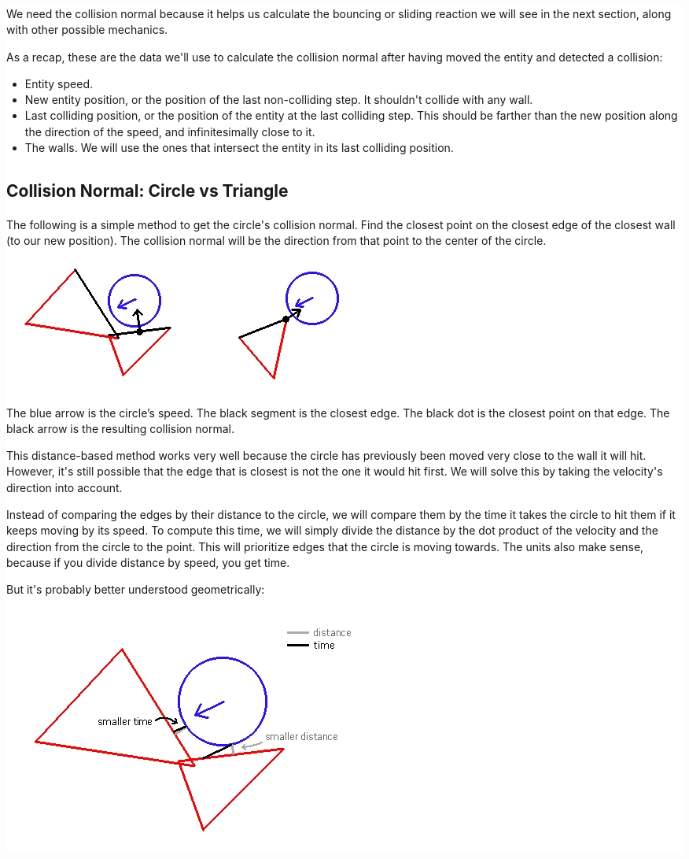 We need the collision normal because it helps us calculate the bouncing or sliding reaction we will see in the next section, along with other possible mechanics.

As a recap, these are the data we'll use to calculate the collision normal after having moved the entity and detected a collision:
- Entity speed.
- New entity position, or the position of the last non-colliding step. It shouldn't collide with any wall.
- Last colliding position, or the position of the entity at the last colliding step. This should be farther than the new position along the direction of the speed, and infinitesimally close to it.
- The walls. We will use the ones that intersect the entity in its last colliding position.

## Collision Normal: Circle vs Triangle

The following is a simple method to get the circle's collision normal. Find the closest point on the closest edge of the closest wall (to our new position). The collision normal will be the direction from that point to the center of the circle.

![Circle vs triangle normal](/img/3_1_circle_vs_triangle_normal_1.jpg)

The blue arrow is the circle’s speed. The black segment is the closest edge. The black dot is the closest point on that edge. The black arrow is the resulting collision normal.

This distance-based method works very well because the circle has previously been moved very close to the wall it will hit. However, it's still possible that the edge that is closest is not the one it would hit first. We will solve this by taking the velocity's direction into account.

Instead of comparing the edges by their distance to the circle, we will compare them by the time it takes the circle to hit them if it keeps moving by its speed.
To compute this time, we will simply divide the distance by the dot product of the velocity and the direction from the circle to the point. This will prioritize edges that the circle is moving towards. The units also make sense, because if you divide distance by speed, you get time.

But it's probably better understood geometrically:

![Circle vs triangle normal](/img/3_1_circle_vs_triangle_normal_2.jpg)
